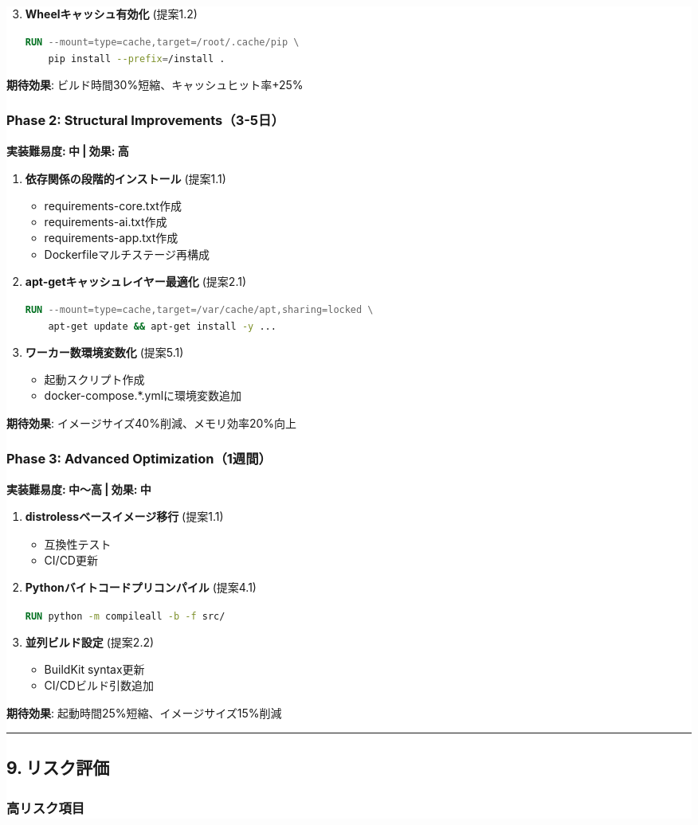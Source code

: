 3. **Wheelキャッシュ有効化** (提案1.2)
   ```dockerfile
   RUN --mount=type=cache,target=/root/.cache/pip \
       pip install --prefix=/install .
   ```

**期待効果**: ビルド時間30%短縮、キャッシュヒット率+25%

### Phase 2: Structural Improvements（3-5日）

**実装難易度: 中 | 効果: 高**

1. **依存関係の段階的インストール** (提案1.1)

   - requirements-core.txt作成
   - requirements-ai.txt作成
   - requirements-app.txt作成
   - Dockerfileマルチステージ再構成

2. **apt-getキャッシュレイヤー最適化** (提案2.1)

   ```dockerfile
   RUN --mount=type=cache,target=/var/cache/apt,sharing=locked \
       apt-get update && apt-get install -y ...
   ```

3. **ワーカー数環境変数化** (提案5.1)
   - 起動スクリプト作成
   - docker-compose.\*.ymlに環境変数追加

**期待効果**: イメージサイズ40%削減、メモリ効率20%向上

### Phase 3: Advanced Optimization（1週間）

**実装難易度: 中〜高 | 効果: 中**

1. **distrolessベースイメージ移行** (提案1.1)

   - 互換性テスト
   - CI/CD更新

2. **Pythonバイトコードプリコンパイル** (提案4.1)

   ```dockerfile
   RUN python -m compileall -b -f src/
   ```

3. **並列ビルド設定** (提案2.2)
   - BuildKit syntax更新
   - CI/CDビルド引数追加

**期待効果**: 起動時間25%短縮、イメージサイズ15%削減

---

## 9. リスク評価

### 高リスク項目
